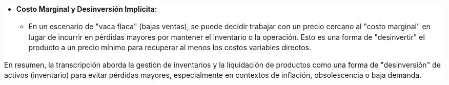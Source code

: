 - **Costo Marginal y Desinversión Implícita:**
    
    - En un escenario de "vaca flaca" (bajas ventas), se puede decidir trabajar con un precio cercano al "costo marginal" en lugar de incurrir en pérdidas mayores por mantener el inventario o la operación. Esto es una forma de "desinvertir" el producto a un precio mínimo para recuperar al menos los costos variables directos.
    

En resumen, la transcripción aborda la gestión de inventarios y la liquidación de productos como una forma de "desinversión" de activos (inventario) para evitar pérdidas mayores, especialmente en contextos de inflación, obsolescencia o baja demanda.